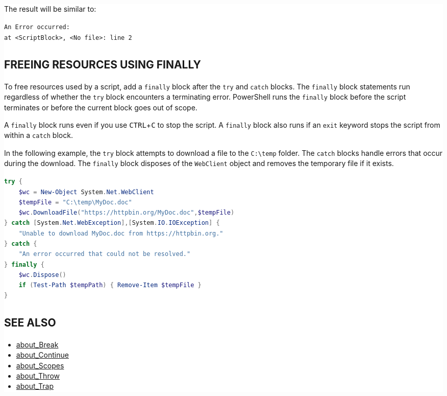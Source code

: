 The result will be similar to:

```Output
An Error occurred:
at <ScriptBlock>, <No file>: line 2
```

## FREEING RESOURCES USING FINALLY

To free resources used by a script, add a `finally` block after the `try` and
`catch` blocks. The `finally` block statements run regardless of whether the
`try` block encounters a terminating error. PowerShell runs the `finally` block
before the script terminates or before the current block goes out of scope.

A `finally` block runs even if you use <kbd>CTRL</kbd>+<kbd>C</kbd> to stop the
script. A `finally` block also runs if an `exit` keyword stops the script from
within a `catch` block.

In the following example, the `try` block attempts to download a file to the
`C:\temp` folder. The `catch` blocks handle errors that occur during the
download. The `finally` block disposes of the `WebClient` object and removes
the temporary file if it exists.

```powershell
try {
    $wc = New-Object System.Net.WebClient
    $tempFile = "C:\temp\MyDoc.doc"
    $wc.DownloadFile("https://httpbin.org/MyDoc.doc",$tempFile)
} catch [System.Net.WebException],[System.IO.IOException] {
    "Unable to download MyDoc.doc from https://httpbin.org."
} catch {
    "An error occurred that could not be resolved."
} finally {
    $wc.Dispose()
    if (Test-Path $tempPath) { Remove-Item $tempFile }
}
```

## SEE ALSO

- [about_Break][01]
- [about_Continue][02]
- [about_Scopes][03]
- [about_Throw][04]
- [about_Trap][05]


[01]: about_Break.md
[02]: about_Continue.md
[03]: about_Scopes.md
[04]: about_Throw.md
[05]: about_Trap.md
